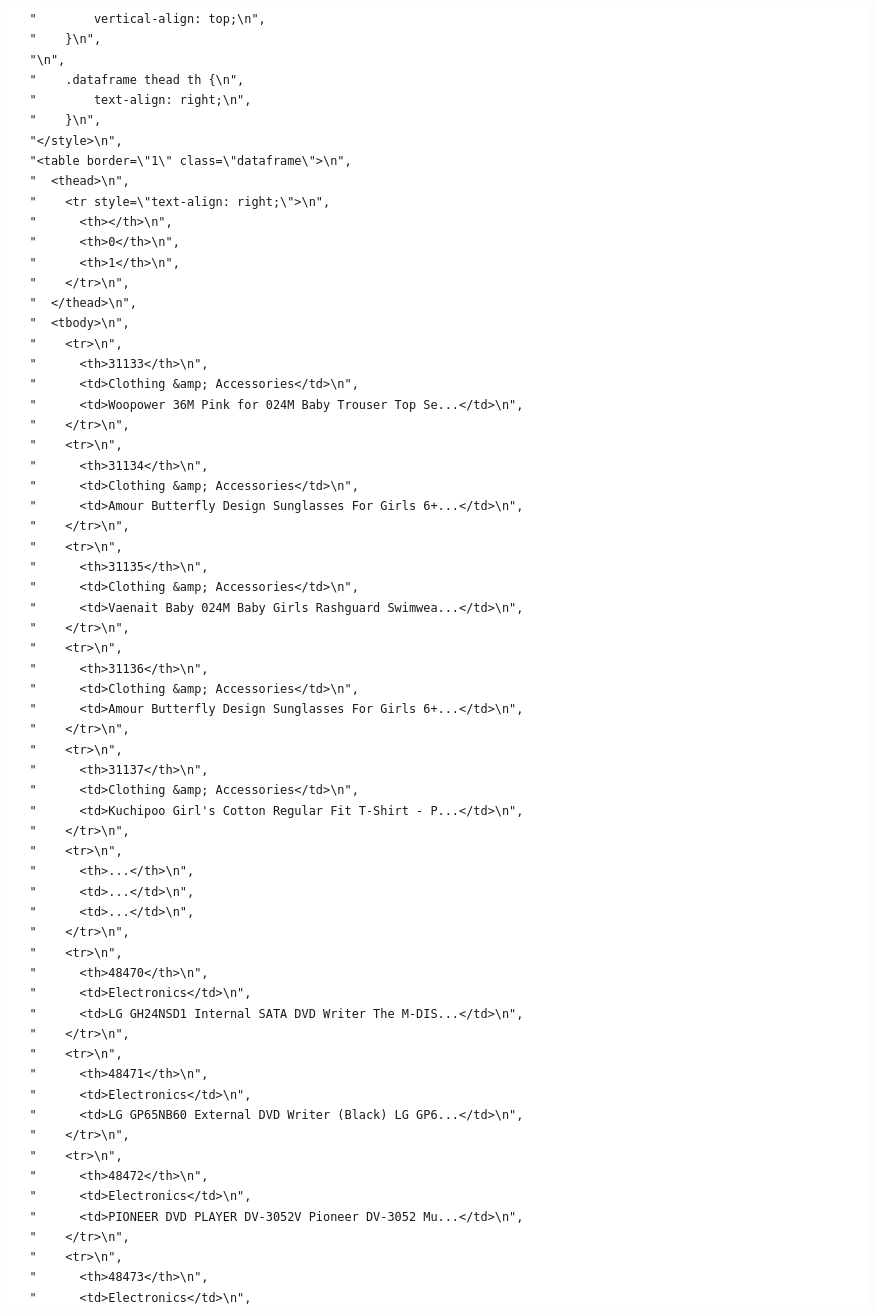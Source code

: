        "        vertical-align: top;\n",
       "    }\n",
       "\n",
       "    .dataframe thead th {\n",
       "        text-align: right;\n",
       "    }\n",
       "</style>\n",
       "<table border=\"1\" class=\"dataframe\">\n",
       "  <thead>\n",
       "    <tr style=\"text-align: right;\">\n",
       "      <th></th>\n",
       "      <th>0</th>\n",
       "      <th>1</th>\n",
       "    </tr>\n",
       "  </thead>\n",
       "  <tbody>\n",
       "    <tr>\n",
       "      <th>31133</th>\n",
       "      <td>Clothing &amp; Accessories</td>\n",
       "      <td>Woopower 36M Pink for 024M Baby Trouser Top Se...</td>\n",
       "    </tr>\n",
       "    <tr>\n",
       "      <th>31134</th>\n",
       "      <td>Clothing &amp; Accessories</td>\n",
       "      <td>Amour Butterfly Design Sunglasses For Girls 6+...</td>\n",
       "    </tr>\n",
       "    <tr>\n",
       "      <th>31135</th>\n",
       "      <td>Clothing &amp; Accessories</td>\n",
       "      <td>Vaenait Baby 024M Baby Girls Rashguard Swimwea...</td>\n",
       "    </tr>\n",
       "    <tr>\n",
       "      <th>31136</th>\n",
       "      <td>Clothing &amp; Accessories</td>\n",
       "      <td>Amour Butterfly Design Sunglasses For Girls 6+...</td>\n",
       "    </tr>\n",
       "    <tr>\n",
       "      <th>31137</th>\n",
       "      <td>Clothing &amp; Accessories</td>\n",
       "      <td>Kuchipoo Girl's Cotton Regular Fit T-Shirt - P...</td>\n",
       "    </tr>\n",
       "    <tr>\n",
       "      <th>...</th>\n",
       "      <td>...</td>\n",
       "      <td>...</td>\n",
       "    </tr>\n",
       "    <tr>\n",
       "      <th>48470</th>\n",
       "      <td>Electronics</td>\n",
       "      <td>LG GH24NSD1 Internal SATA DVD Writer The M-DIS...</td>\n",
       "    </tr>\n",
       "    <tr>\n",
       "      <th>48471</th>\n",
       "      <td>Electronics</td>\n",
       "      <td>LG GP65NB60 External DVD Writer (Black) LG GP6...</td>\n",
       "    </tr>\n",
       "    <tr>\n",
       "      <th>48472</th>\n",
       "      <td>Electronics</td>\n",
       "      <td>PIONEER DVD PLAYER DV-3052V Pioneer DV-3052 Mu...</td>\n",
       "    </tr>\n",
       "    <tr>\n",
       "      <th>48473</th>\n",
       "      <td>Electronics</td>\n",